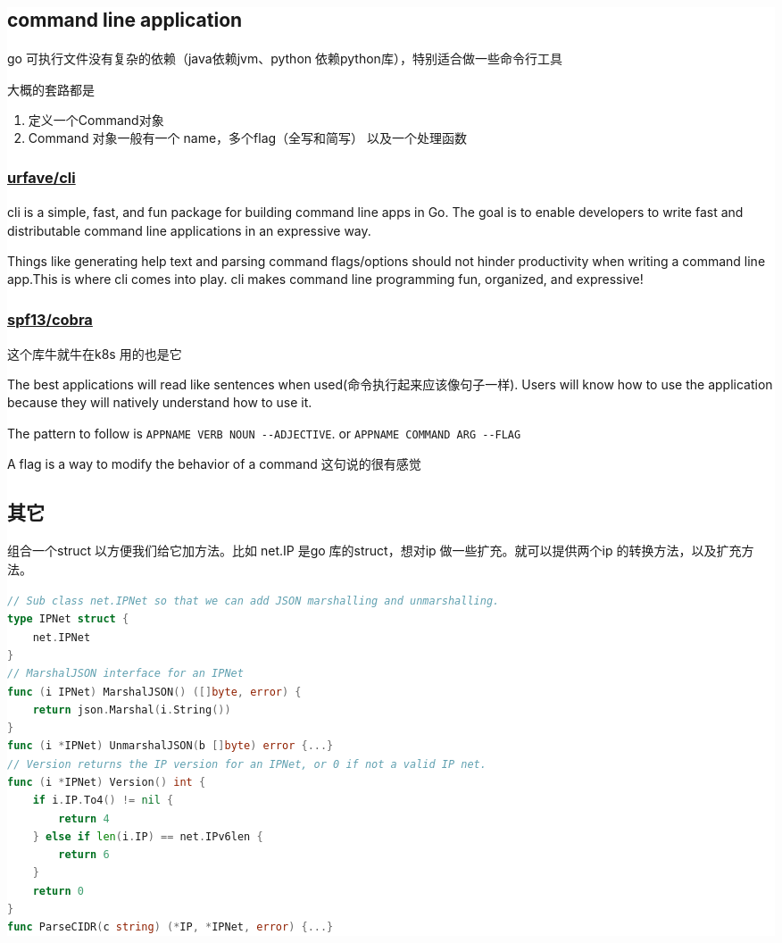 ## command line application

go 可执行文件没有复杂的依赖（java依赖jvm、python 依赖python库），特别适合做一些命令行工具

大概的套路都是

1. 定义一个Command对象
2. Command 对象一般有一个 name，多个flag（全写和简写） 以及一个处理函数

### [urfave/cli](https://github.com/urfave/cli)

cli is a simple, fast, and fun package for building command line apps in Go. The goal is to enable developers to write fast and distributable command line applications in an expressive way.

Things like generating help text and parsing command flags/options should not hinder productivity when writing a command line app.This is where cli comes into play. cli makes command line programming fun, organized, and expressive!

### [spf13/cobra](https://github.com/spf13/cobra) 

这个库牛就牛在k8s 用的也是它

The best applications will read like sentences when used(命令执行起来应该像句子一样). Users will know how to use the application because they will natively understand how to use it.

The pattern to follow is `APPNAME VERB NOUN --ADJECTIVE`. or `APPNAME COMMAND ARG --FLAG`

A flag is a way to modify the behavior of a command 这句说的很有感觉

## 其它

组合一个struct 以方便我们给它加方法。比如 net.IP 是go 库的struct，想对ip 做一些扩充。就可以提供两个ip 的转换方法，以及扩充方法。

```go
// Sub class net.IPNet so that we can add JSON marshalling and unmarshalling.
type IPNet struct {
	net.IPNet
}
// MarshalJSON interface for an IPNet
func (i IPNet) MarshalJSON() ([]byte, error) {
	return json.Marshal(i.String())
}
func (i *IPNet) UnmarshalJSON(b []byte) error {...}
// Version returns the IP version for an IPNet, or 0 if not a valid IP net.
func (i *IPNet) Version() int {
	if i.IP.To4() != nil {
		return 4
	} else if len(i.IP) == net.IPv6len {
		return 6
	}
	return 0
}
func ParseCIDR(c string) (*IP, *IPNet, error) {...}
```
